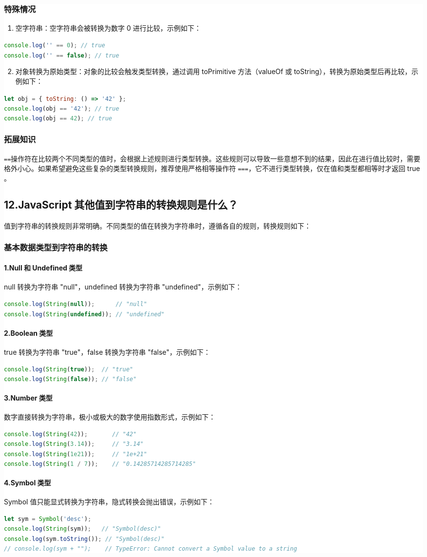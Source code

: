 ### 特殊情况

1. 空字符串：空字符串会被转换为数字 0 进行比较，示例如下：
```js
console.log('' == 0); // true
console.log('' == false); // true
```

2. 对象转换为原始类型：对象的比较会触发类型转换，通过调用 toPrimitive 方法（valueOf 或 toString），转换为原始类型后再比较，示例如下：
```js
let obj = { toString: () => '42' };
console.log(obj == '42'); // true
console.log(obj == 42); // true
```
### 拓展知识

`==`操作符在比较两个不同类型的值时，会根据上述规则进行类型转换。这些规则可以导致一些意想不到的结果，因此在进行值比较时，需要格外小心。如果希望避免这些复杂的类型转换规则，推荐使用严格相等操作符 `===`，它不进行类型转换，仅在值和类型都相等时才返回 true 。

## 12.JavaScript 其他值到字符串的转换规则是什么？
值到字符串的转换规则非常明确。不同类型的值在转换为字符串时，遵循各自的规则，转换规则如下：

### 基本数据类型到字符串的转换

#### 1.Null 和 Undefined 类型 
null 转换为字符串 "null"，undefined 转换为字符串 "undefined"，示例如下：
```js
console.log(String(null));      // "null"
console.log(String(undefined)); // "undefined"
```

#### 2.Boolean 类型 
true 转换为字符串 "true"，false 转换为字符串 "false"，示例如下：
```js
console.log(String(true));  // "true"
console.log(String(false)); // "false"
```

#### 3.Number 类型 
数字直接转换为字符串，极小或极大的数字使用指数形式，示例如下：
```js
console.log(String(42));       // "42"
console.log(String(3.14));     // "3.14"
console.log(String(1e21));     // "1e+21"
console.log(String(1 / 7));    // "0.14285714285714285"
```

#### 4.Symbol 类型 
Symbol 值只能显式转换为字符串，隐式转换会抛出错误，示例如下：
```js
let sym = Symbol('desc');
console.log(String(sym));   // "Symbol(desc)"
console.log(sym.toString()); // "Symbol(desc)"
// console.log(sym + "");    // TypeError: Cannot convert a Symbol value to a string
```
